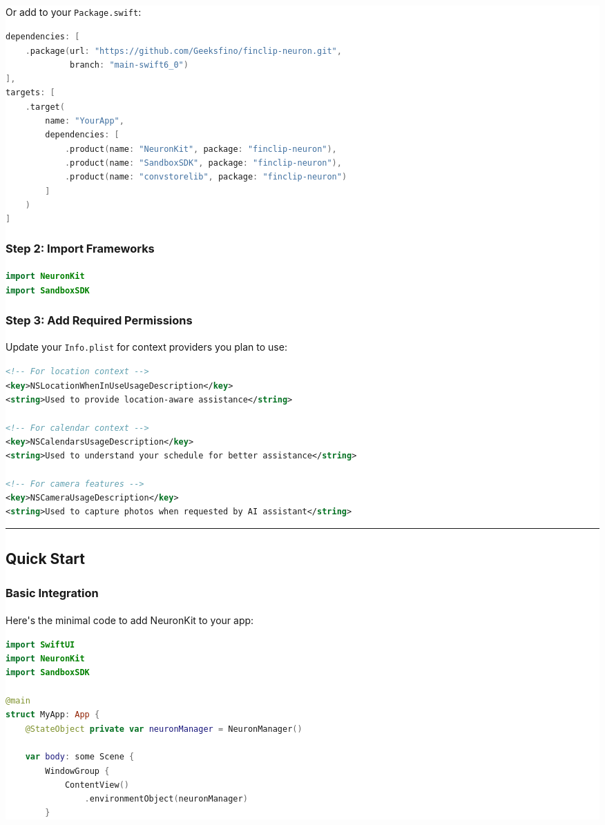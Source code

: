 Or add to your `Package.swift`:

```swift
dependencies: [
    .package(url: "https://github.com/Geeksfino/finclip-neuron.git", 
             branch: "main-swift6_0")
],
targets: [
    .target(
        name: "YourApp",
        dependencies: [
            .product(name: "NeuronKit", package: "finclip-neuron"),
            .product(name: "SandboxSDK", package: "finclip-neuron"),
            .product(name: "convstorelib", package: "finclip-neuron")
        ]
    )
]
```

### Step 2: Import Frameworks

```swift
import NeuronKit
import SandboxSDK
```

### Step 3: Add Required Permissions

Update your `Info.plist` for context providers you plan to use:

```xml
<!-- For location context -->
<key>NSLocationWhenInUseUsageDescription</key>
<string>Used to provide location-aware assistance</string>

<!-- For calendar context -->
<key>NSCalendarsUsageDescription</key>
<string>Used to understand your schedule for better assistance</string>

<!-- For camera features -->
<key>NSCameraUsageDescription</key>
<string>Used to capture photos when requested by AI assistant</string>
```

---

## Quick Start

### Basic Integration

Here's the minimal code to add NeuronKit to your app:

```swift
import SwiftUI
import NeuronKit
import SandboxSDK

@main
struct MyApp: App {
    @StateObject private var neuronManager = NeuronManager()
    
    var body: some Scene {
        WindowGroup {
            ContentView()
                .environmentObject(neuronManager)
        }
```